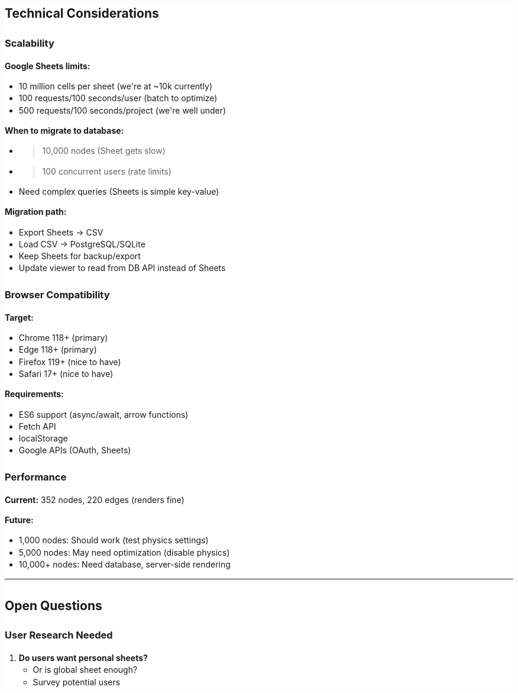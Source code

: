 
## Technical Considerations

### Scalability

**Google Sheets limits:**
- 10 million cells per sheet (we're at ~10k currently)
- 100 requests/100 seconds/user (batch to optimize)
- 500 requests/100 seconds/project (we're well under)

**When to migrate to database:**
- >10,000 nodes (Sheet gets slow)
- >100 concurrent users (rate limits)
- Need complex queries (Sheets is simple key-value)

**Migration path:**
- Export Sheets → CSV
- Load CSV → PostgreSQL/SQLite
- Keep Sheets for backup/export
- Update viewer to read from DB API instead of Sheets

### Browser Compatibility

**Target:**
- Chrome 118+ (primary)
- Edge 118+ (primary)
- Firefox 119+ (nice to have)
- Safari 17+ (nice to have)

**Requirements:**
- ES6 support (async/await, arrow functions)
- Fetch API
- localStorage
- Google APIs (OAuth, Sheets)

### Performance

**Current:** 352 nodes, 220 edges (renders fine)

**Future:**
- 1,000 nodes: Should work (test physics settings)
- 5,000 nodes: May need optimization (disable physics)
- 10,000+ nodes: Need database, server-side rendering

---

## Open Questions

### User Research Needed

1. **Do users want personal sheets?**
   - Or is global sheet enough?
   - Survey potential users
